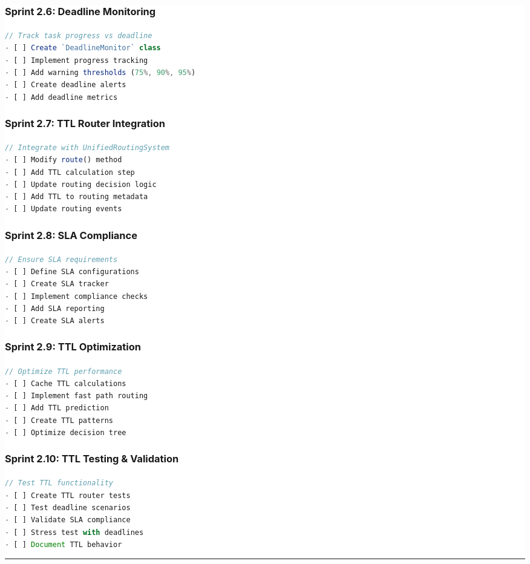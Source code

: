 ### Sprint 2.6: Deadline Monitoring
```javascript
// Track task progress vs deadline
- [ ] Create `DeadlineMonitor` class
- [ ] Implement progress tracking
- [ ] Add warning thresholds (75%, 90%, 95%)
- [ ] Create deadline alerts
- [ ] Add deadline metrics
```

### Sprint 2.7: TTL Router Integration
```javascript
// Integrate with UnifiedRoutingSystem
- [ ] Modify route() method
- [ ] Add TTL calculation step
- [ ] Update routing decision logic
- [ ] Add TTL to routing metadata
- [ ] Update routing events
```

### Sprint 2.8: SLA Compliance
```javascript
// Ensure SLA requirements
- [ ] Define SLA configurations
- [ ] Create SLA tracker
- [ ] Implement compliance checks
- [ ] Add SLA reporting
- [ ] Create SLA alerts
```

### Sprint 2.9: TTL Optimization
```javascript
// Optimize TTL performance
- [ ] Cache TTL calculations
- [ ] Implement fast path routing
- [ ] Add TTL prediction
- [ ] Create TTL patterns
- [ ] Optimize decision tree
```

### Sprint 2.10: TTL Testing & Validation
```javascript
// Test TTL functionality
- [ ] Create TTL router tests
- [ ] Test deadline scenarios
- [ ] Validate SLA compliance
- [ ] Stress test with deadlines
- [ ] Document TTL behavior
```

---
